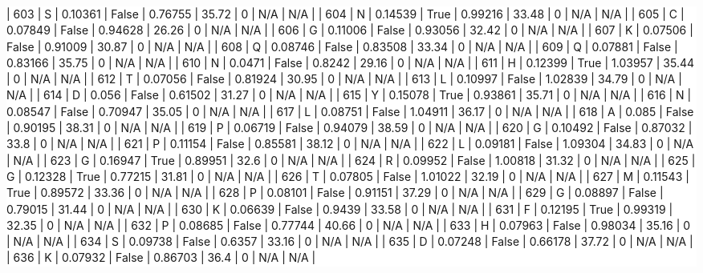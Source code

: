 |   603 | S    |         0.10361 | False     |                          0.76755 |                 35.72 |         0     | N/A            | N/A                             |
|   604 | N    |         0.14539 | True      |                          0.99216 |                 33.48 |         0     | N/A            | N/A                             |
|   605 | C    |         0.07849 | False     |                          0.94628 |                 26.26 |         0     | N/A            | N/A                             |
|   606 | G    |         0.11006 | False     |                          0.93056 |                 32.42 |         0     | N/A            | N/A                             |
|   607 | K    |         0.07506 | False     |                          0.91009 |                 30.87 |         0     | N/A            | N/A                             |
|   608 | Q    |         0.08746 | False     |                          0.83508 |                 33.34 |         0     | N/A            | N/A                             |
|   609 | Q    |         0.07881 | False     |                          0.83166 |                 35.75 |         0     | N/A            | N/A                             |
|   610 | N    |         0.0471  | False     |                          0.8242  |                 29.16 |         0     | N/A            | N/A                             |
|   611 | H    |         0.12399 | True      |                          1.03957 |                 35.44 |         0     | N/A            | N/A                             |
|   612 | T    |         0.07056 | False     |                          0.81924 |                 30.95 |         0     | N/A            | N/A                             |
|   613 | L    |         0.10997 | False     |                          1.02839 |                 34.79 |         0     | N/A            | N/A                             |
|   614 | D    |         0.056   | False     |                          0.61502 |                 31.27 |         0     | N/A            | N/A                             |
|   615 | Y    |         0.15078 | True      |                          0.93861 |                 35.71 |         0     | N/A            | N/A                             |
|   616 | N    |         0.08547 | False     |                          0.70947 |                 35.05 |         0     | N/A            | N/A                             |
|   617 | L    |         0.08751 | False     |                          1.04911 |                 36.17 |         0     | N/A            | N/A                             |
|   618 | A    |         0.085   | False     |                          0.90195 |                 38.31 |         0     | N/A            | N/A                             |
|   619 | P    |         0.06719 | False     |                          0.94079 |                 38.59 |         0     | N/A            | N/A                             |
|   620 | G    |         0.10492 | False     |                          0.87032 |                 33.8  |         0     | N/A            | N/A                             |
|   621 | P    |         0.11154 | False     |                          0.85581 |                 38.12 |         0     | N/A            | N/A                             |
|   622 | L    |         0.09181 | False     |                          1.09304 |                 34.83 |         0     | N/A            | N/A                             |
|   623 | G    |         0.16947 | True      |                          0.89951 |                 32.6  |         0     | N/A            | N/A                             |
|   624 | R    |         0.09952 | False     |                          1.00818 |                 31.32 |         0     | N/A            | N/A                             |
|   625 | G    |         0.12328 | True      |                          0.77215 |                 31.81 |         0     | N/A            | N/A                             |
|   626 | T    |         0.07805 | False     |                          1.01022 |                 32.19 |         0     | N/A            | N/A                             |
|   627 | M    |         0.11543 | True      |                          0.89572 |                 33.36 |         0     | N/A            | N/A                             |
|   628 | P    |         0.08101 | False     |                          0.91151 |                 37.29 |         0     | N/A            | N/A                             |
|   629 | G    |         0.08897 | False     |                          0.79015 |                 31.44 |         0     | N/A            | N/A                             |
|   630 | K    |         0.06639 | False     |                          0.9439  |                 33.58 |         0     | N/A            | N/A                             |
|   631 | F    |         0.12195 | True      |                          0.99319 |                 32.35 |         0     | N/A            | N/A                             |
|   632 | P    |         0.08685 | False     |                          0.77744 |                 40.66 |         0     | N/A            | N/A                             |
|   633 | H    |         0.07963 | False     |                          0.98034 |                 35.16 |         0     | N/A            | N/A                             |
|   634 | S    |         0.09738 | False     |                          0.6357  |                 33.16 |         0     | N/A            | N/A                             |
|   635 | D    |         0.07248 | False     |                          0.66178 |                 37.72 |         0     | N/A            | N/A                             |
|   636 | K    |         0.07932 | False     |                          0.86703 |                 36.4  |         0     | N/A            | N/A                             |